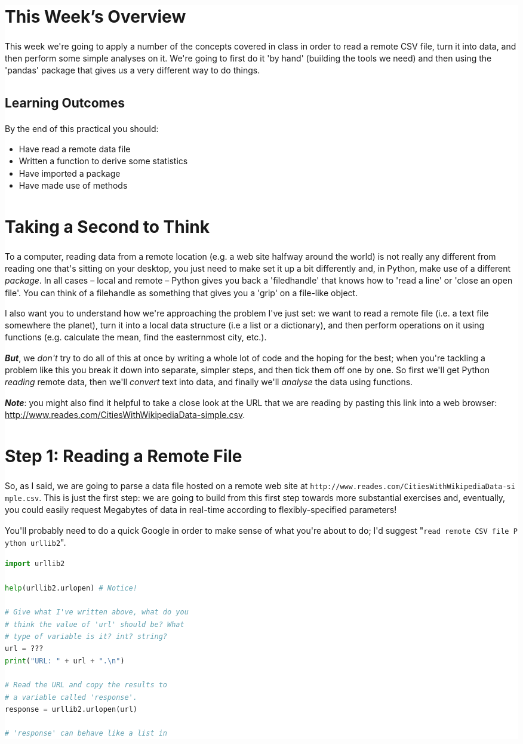
# This Week’s Overview

This week we're going to apply a number of the concepts covered in class in order to read a remote CSV file, turn it into data, and then perform some simple analyses on it. We're going to first do it 'by hand' (building the tools we need) and then using the 'pandas' package that gives us a very different way to do things.

## Learning Outcomes

By the end of this practical you should:
- Have read a remote data file
- Written a function to derive some statistics
- Have imported a package
- Have made use of methods

# Taking a Second to Think

To a computer, reading data from a remote location (e.g. a web site halfway around the world) is not really any different from reading one that's sitting on your desktop, you just need to make set it up a bit differently and, in Python, make use of a different _package_. In all cases – local and remote – Python gives you back a 'filedhandle' that knows how to 'read a line' or 'close an open file'. You can think of a filehandle as something that gives you a 'grip' on a file-like object.

I also want you to understand how we're approaching the problem I've just set: we want to read a remote file (i.e. a text file somewhere the planet), turn it into a local data structure (i.e a list or a dictionary), and then perform operations on it using functions (e.g. calculate the mean, find the easternmost city, etc.).

_**But**_, we _don't_ try to do all of this at once by writing a whole lot of code and the hoping for the best; when you're tackling a problem like this you break it down into separate, simpler steps, and then tick them off one by one. So first we'll get Python _reading_ remote data, then we'll _convert_ text into data, and finally we'll _analyse_ the data using functions.

_**Note**_: you might also find it helpful to take a close look at the URL that we are reading by pasting this link into a web browser: http://www.reades.com/CitiesWithWikipediaData-simple.csv. 

# Step 1: Reading a Remote File

So, as I said, we are going to parse a data file hosted on a remote web site at `http://www.reades.com/CitiesWithWikipediaData-simple.csv`. This is just the first step: we are going to build from this first step towards more substantial exercises and, eventually, you could easily request Megabytes of data in real-time according to flexibly-specified parameters!

You'll probably need to do a quick Google in order to make sense of what you're about to do; I'd suggest "`read remote CSV file Python urllib2`".


```python
import urllib2

help(urllib2.urlopen) # Notice!

# Give what I've written above, what do you 
# think the value of 'url' should be? What
# type of variable is it? int? string? 
url = ???
print("URL: " + url + ".\n")

# Read the URL and copy the results to 
# a variable called 'response'.
response = urllib2.urlopen(url)

# 'response' can behave like a list in 
```